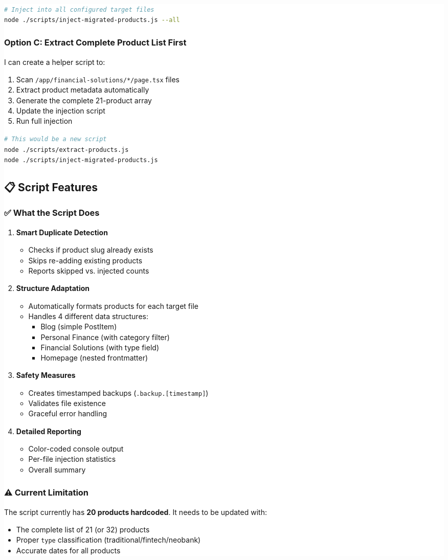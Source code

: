 ```bash
# Inject into all configured target files
node ./scripts/inject-migrated-products.js --all
```

### Option C: Extract Complete Product List First

I can create a helper script to:

1. Scan `/app/financial-solutions/*/page.tsx` files
2. Extract product metadata automatically
3. Generate the complete 21-product array
4. Update the injection script
5. Run full injection

```bash
# This would be a new script
node ./scripts/extract-products.js
node ./scripts/inject-migrated-products.js
```

## 📋 Script Features

### ✅ What the Script Does

1. **Smart Duplicate Detection**
   - Checks if product slug already exists
   - Skips re-adding existing products
   - Reports skipped vs. injected counts

2. **Structure Adaptation**
   - Automatically formats products for each target file
   - Handles 4 different data structures:
     - Blog (simple PostItem)
     - Personal Finance (with category filter)
     - Financial Solutions (with type field)
     - Homepage (nested frontmatter)

3. **Safety Measures**
   - Creates timestamped backups (`.backup.[timestamp]`)
   - Validates file existence
   - Graceful error handling

4. **Detailed Reporting**
   - Color-coded console output
   - Per-file injection statistics
   - Overall summary

### ⚠️ Current Limitation

The script currently has **20 products hardcoded**. It needs to be updated with:

- The complete list of 21 (or 32) products
- Proper `type` classification (traditional/fintech/neobank)
- Accurate dates for all products
